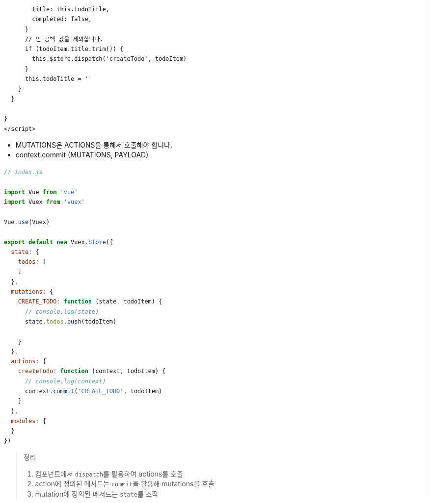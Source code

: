 ```vue
        title: this.todoTitle,
        completed: false,
      }
      // 빈 공백 값을 제외합니다.
      if (todoItem.title.trim()) {
        this.$store.dispatch('createTodo', todoItem)
      }
      this.todoTitle = ''
    }
  }

}
</script>
```

- MUTATIONS은 ACTIONS을 통해서 호출해야 합니다.
- context.commit (MUTATIONS, PAYLOAD)

```javascript
// index.js

import Vue from 'vue'
import Vuex from 'vuex'

Vue.use(Vuex)

export default new Vuex.Store({
  state: {
    todos: [
    ]
  },
  mutations: {
    CREATE_TODO: function (state, todoItem) {
      // console.log(state)
      state.todos.push(todoItem)
     
    }
  },
  actions: {
    createTodo: function (context, todoItem) {
      // console.log(context)
      context.commit('CREATE_TODO', todoItem)
    }
  },
  modules: {
  }
})

```

> 정리
>
> 1. 컴포넌트에서 `dispatch`를 활용하여 actions를 호출
> 2. action에 정의된 메서드는 `commit`을 활용해 mutations를 호출
> 3. mutation에 정의된 메서드는 `state`를 조작
